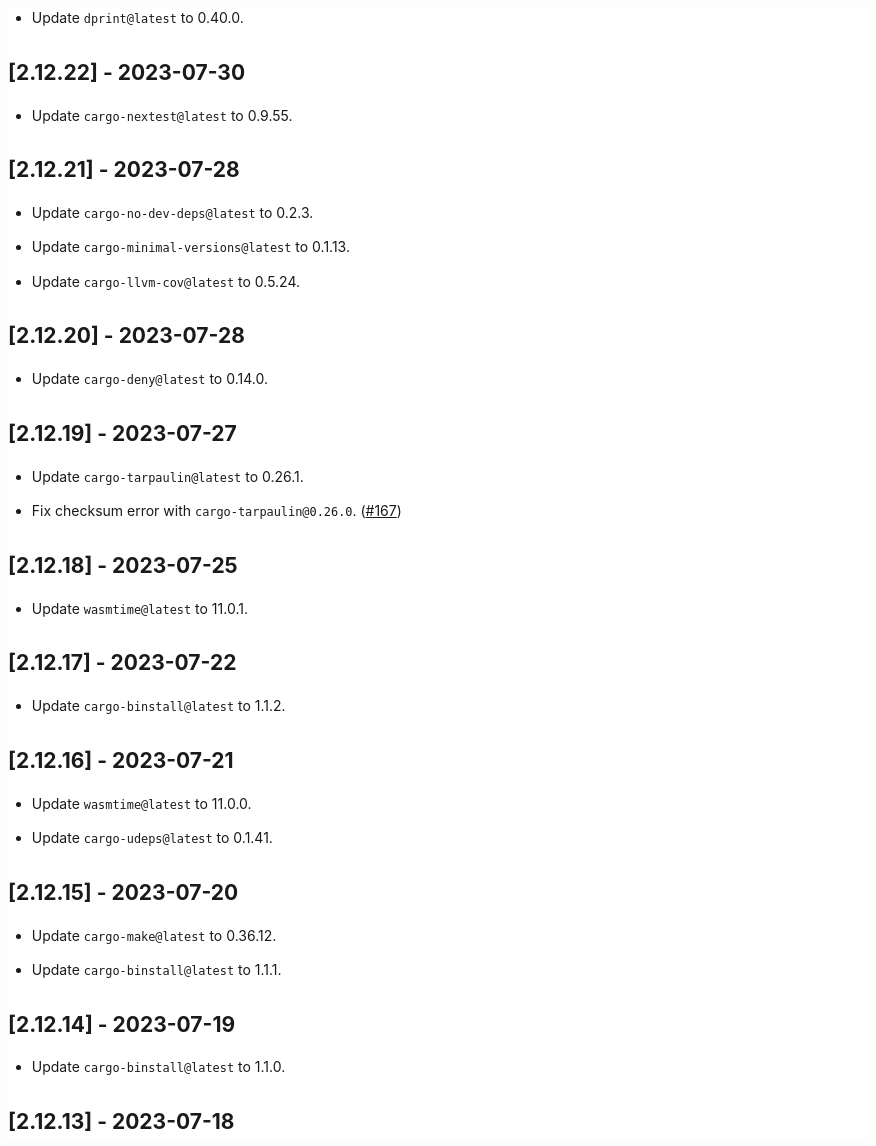 - Update `dprint@latest` to 0.40.0.

## [2.12.22] - 2023-07-30

- Update `cargo-nextest@latest` to 0.9.55.

## [2.12.21] - 2023-07-28

- Update `cargo-no-dev-deps@latest` to 0.2.3.

- Update `cargo-minimal-versions@latest` to 0.1.13.

- Update `cargo-llvm-cov@latest` to 0.5.24.

## [2.12.20] - 2023-07-28

- Update `cargo-deny@latest` to 0.14.0.

## [2.12.19] - 2023-07-27

- Update `cargo-tarpaulin@latest` to 0.26.1.

- Fix checksum error with `cargo-tarpaulin@0.26.0`. ([#167](https://github.com/taiki-e/install-action/pull/167))

## [2.12.18] - 2023-07-25

- Update `wasmtime@latest` to 11.0.1.

## [2.12.17] - 2023-07-22

- Update `cargo-binstall@latest` to 1.1.2.

## [2.12.16] - 2023-07-21

- Update `wasmtime@latest` to 11.0.0.

- Update `cargo-udeps@latest` to 0.1.41.

## [2.12.15] - 2023-07-20

- Update `cargo-make@latest` to 0.36.12.

- Update `cargo-binstall@latest` to 1.1.1.

## [2.12.14] - 2023-07-19

- Update `cargo-binstall@latest` to 1.1.0.

## [2.12.13] - 2023-07-18
